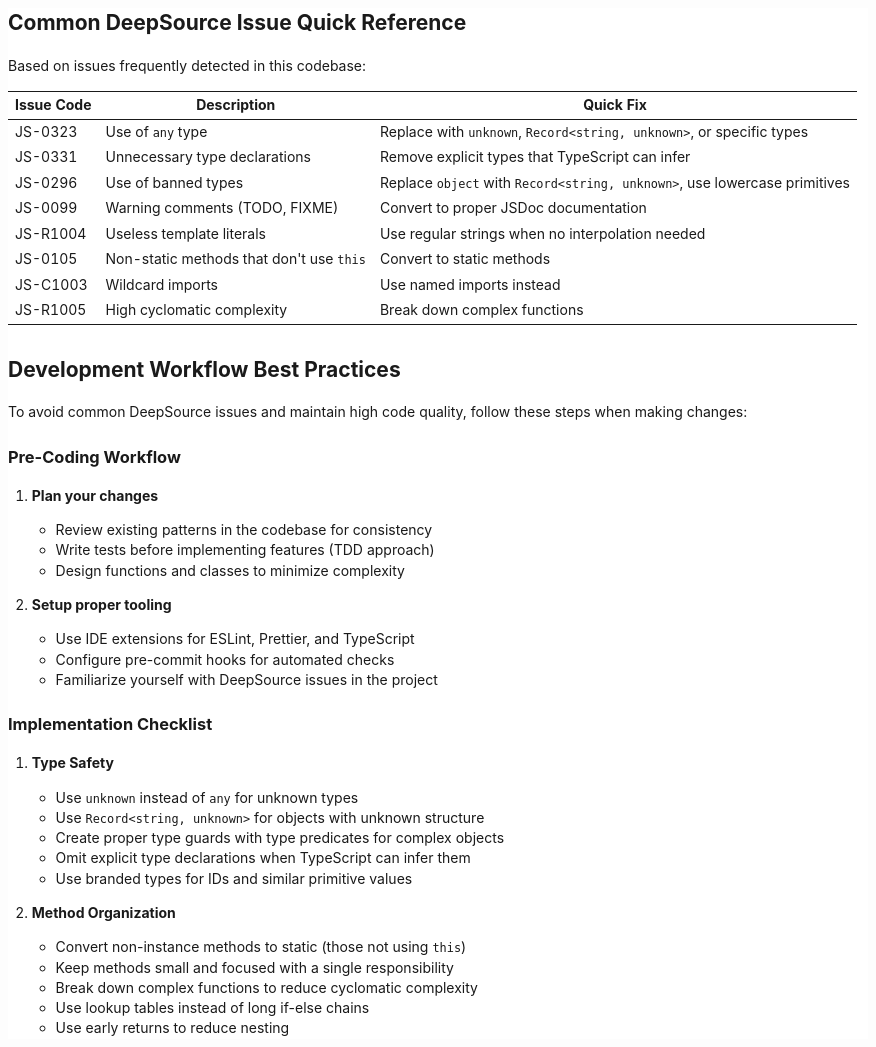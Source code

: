 ## Common DeepSource Issue Quick Reference

Based on issues frequently detected in this codebase:

| Issue Code | Description | Quick Fix |
|------------|-------------|----------|
| JS-0323 | Use of `any` type | Replace with `unknown`, `Record<string, unknown>`, or specific types |
| JS-0331 | Unnecessary type declarations | Remove explicit types that TypeScript can infer |
| JS-0296 | Use of banned types | Replace `object` with `Record<string, unknown>`, use lowercase primitives |
| JS-0099 | Warning comments (TODO, FIXME) | Convert to proper JSDoc documentation |
| JS-R1004 | Useless template literals | Use regular strings when no interpolation needed |
| JS-0105 | Non-static methods that don't use `this` | Convert to static methods |
| JS-C1003 | Wildcard imports | Use named imports instead |
| JS-R1005 | High cyclomatic complexity | Break down complex functions |

## Development Workflow Best Practices

To avoid common DeepSource issues and maintain high code quality, follow these steps when making changes:

### Pre-Coding Workflow

1. **Plan your changes**
   - Review existing patterns in the codebase for consistency
   - Write tests before implementing features (TDD approach) 
   - Design functions and classes to minimize complexity

2. **Setup proper tooling**
   - Use IDE extensions for ESLint, Prettier, and TypeScript
   - Configure pre-commit hooks for automated checks
   - Familiarize yourself with DeepSource issues in the project

### Implementation Checklist

1. **Type Safety**
   - Use `unknown` instead of `any` for unknown types
   - Use `Record<string, unknown>` for objects with unknown structure
   - Create proper type guards with type predicates for complex objects
   - Omit explicit type declarations when TypeScript can infer them
   - Use branded types for IDs and similar primitive values

2. **Method Organization**
   - Convert non-instance methods to static (those not using `this`)
   - Keep methods small and focused with a single responsibility
   - Break down complex functions to reduce cyclomatic complexity
   - Use lookup tables instead of long if-else chains
   - Use early returns to reduce nesting
